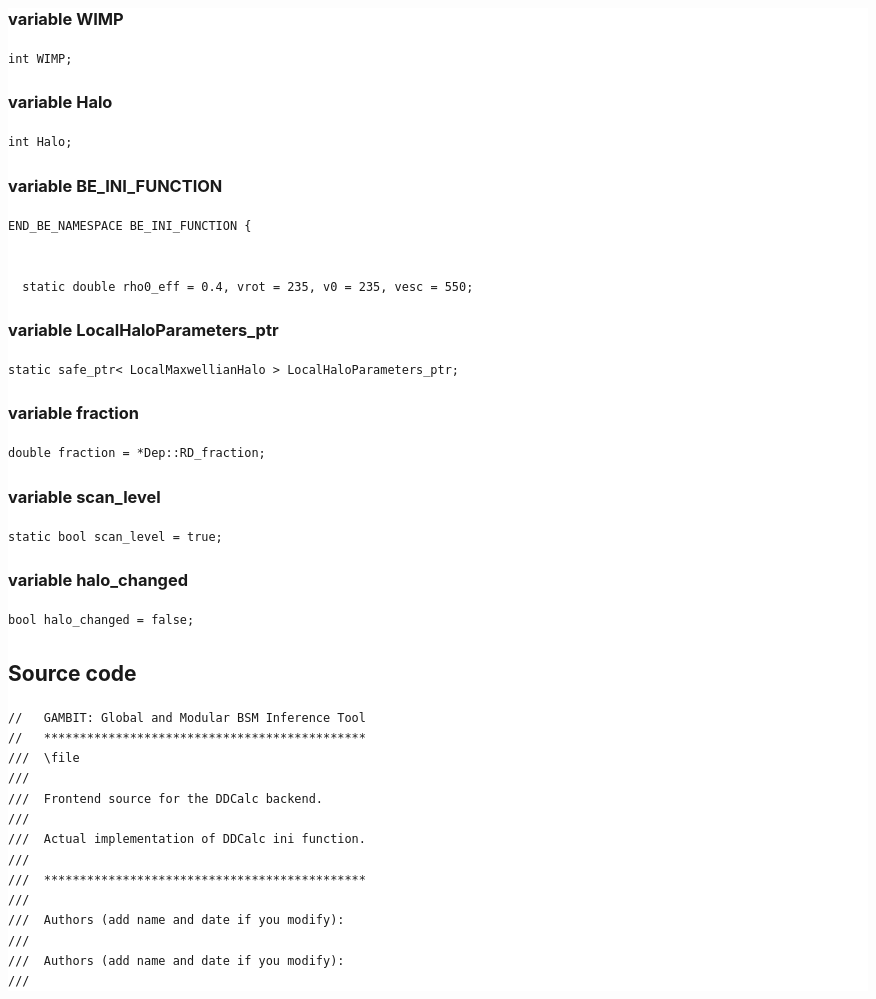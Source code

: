 
### variable WIMP

```
int WIMP;
```


### variable Halo

```
int Halo;
```


### variable BE_INI_FUNCTION

```
END_BE_NAMESPACE BE_INI_FUNCTION {

  
  static double rho0_eff = 0.4, vrot = 235, v0 = 235, vesc = 550;
```


### variable LocalHaloParameters_ptr

```
static safe_ptr< LocalMaxwellianHalo > LocalHaloParameters_ptr;
```


### variable fraction

```
double fraction = *Dep::RD_fraction;
```


### variable scan_level

```
static bool scan_level = true;
```


### variable halo_changed

```
bool halo_changed = false;
```



## Source code

```
//   GAMBIT: Global and Modular BSM Inference Tool
//   *********************************************
///  \file
///
///  Frontend source for the DDCalc backend.
///
///  Actual implementation of DDCalc ini function.
///
///  *********************************************
///
///  Authors (add name and date if you modify):
///
///  Authors (add name and date if you modify):
///
```